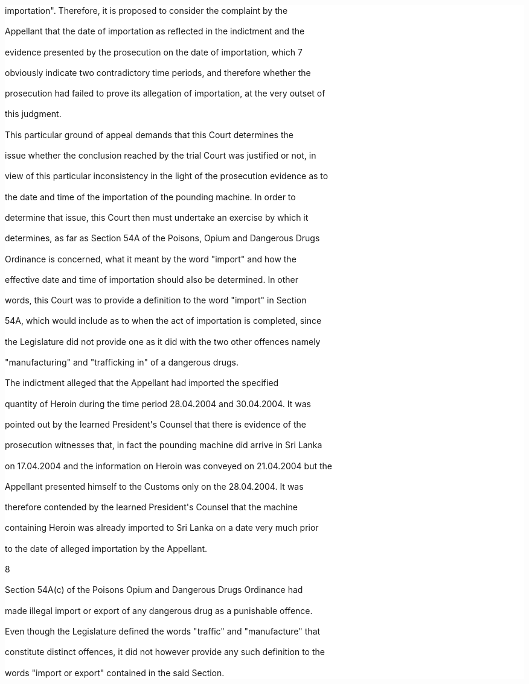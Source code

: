 importation". Therefore, it is proposed to consider the complaint by the

Appellant that the date of importation as reflected in the indictment and the

evidence presented by the prosecution on the date of importation, which 7

obviously indicate two contradictory time periods, and therefore whether the

prosecution had failed to prove its allegation of importation, at the very outset of

this judgment.

This particular ground of appeal demands that this Court determines the

issue whether the conclusion reached by the trial Court was justified or not, in

view of this particular inconsistency in the light of the prosecution evidence as to

the date and time of the importation of the pounding machine. In order to

determine that issue, this Court then must undertake an exercise by which it

determines, as far as Section 54A of the Poisons, Opium and Dangerous Drugs

Ordinance is concerned, what it meant by the word "import" and how the

effective date and time of importation should also be determined. In other

words, this Court was to provide a definition to the word "import" in Section

54A, which would include as to when the act of importation is completed, since

the Legislature did not provide one as it did with the two other offences namely

"manufacturing" and "trafficking in" of a dangerous drugs.

The indictment alleged that the Appellant had imported the specified

quantity of Heroin during the time period 28.04.2004 and 30.04.2004. It was

pointed out by the learned President's Counsel that there is evidence of the

prosecution witnesses that, in fact the pounding machine did arrive in Sri Lanka

on 17.04.2004 and the information on Heroin was conveyed on 21.04.2004 but the

Appellant presented himself to the Customs only on the 28.04.2004. It was

therefore contended by the learned President's Counsel that the machine

containing Heroin was already imported to Sri Lanka on a date very much prior

to the date of alleged importation by the Appellant.

8

Section 54A(c) of the Poisons Opium and Dangerous Drugs Ordinance had

made illegal import or export of any dangerous drug as a punishable offence.

Even though the Legislature defined the words "traffic" and "manufacture" that

constitute distinct offences, it did not however provide any such definition to the

words "import or export" contained in the said Section.

